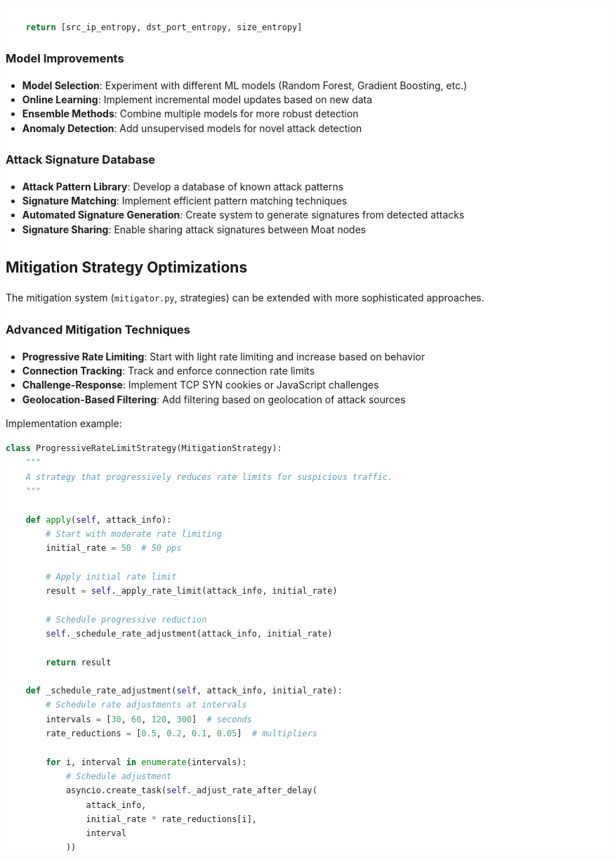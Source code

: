 ```python
    
    return [src_ip_entropy, dst_port_entropy, size_entropy]
```

### Model Improvements

- **Model Selection**: Experiment with different ML models (Random Forest, Gradient Boosting, etc.)
- **Online Learning**: Implement incremental model updates based on new data
- **Ensemble Methods**: Combine multiple models for more robust detection
- **Anomaly Detection**: Add unsupervised models for novel attack detection

### Attack Signature Database

- **Attack Pattern Library**: Develop a database of known attack patterns
- **Signature Matching**: Implement efficient pattern matching techniques
- **Automated Signature Generation**: Create system to generate signatures from detected attacks
- **Signature Sharing**: Enable sharing attack signatures between Moat nodes

## Mitigation Strategy Optimizations

The mitigation system (`mitigator.py`, strategies) can be extended with more sophisticated approaches.

### Advanced Mitigation Techniques

- **Progressive Rate Limiting**: Start with light rate limiting and increase based on behavior
- **Connection Tracking**: Track and enforce connection rate limits
- **Challenge-Response**: Implement TCP SYN cookies or JavaScript challenges
- **Geolocation-Based Filtering**: Add filtering based on geolocation of attack sources

Implementation example:
```python
class ProgressiveRateLimitStrategy(MitigationStrategy):
    """
    A strategy that progressively reduces rate limits for suspicious traffic.
    """
    
    def apply(self, attack_info):
        # Start with moderate rate limiting
        initial_rate = 50  # 50 pps
        
        # Apply initial rate limit
        result = self._apply_rate_limit(attack_info, initial_rate)
        
        # Schedule progressive reduction
        self._schedule_rate_adjustment(attack_info, initial_rate)
        
        return result
        
    def _schedule_rate_adjustment(self, attack_info, initial_rate):
        # Schedule rate adjustments at intervals
        intervals = [30, 60, 120, 300]  # seconds
        rate_reductions = [0.5, 0.2, 0.1, 0.05]  # multipliers
        
        for i, interval in enumerate(intervals):
            # Schedule adjustment
            asyncio.create_task(self._adjust_rate_after_delay(
                attack_info,
                initial_rate * rate_reductions[i],
                interval
            ))
```
